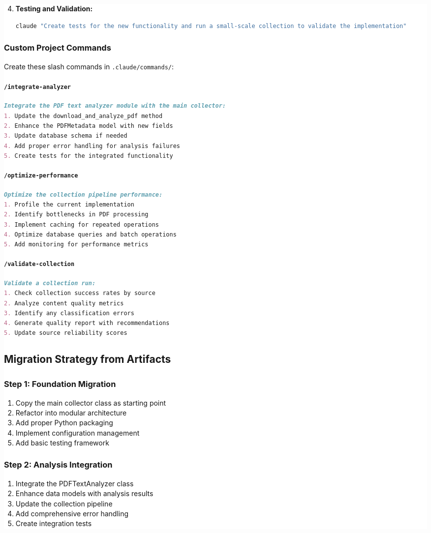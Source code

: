 4. **Testing and Validation:**
   ```bash
   claude "Create tests for the new functionality and run a small-scale collection to validate the implementation"
   ```

### Custom Project Commands

Create these slash commands in `.claude/commands/`:

#### `/integrate-analyzer`
```markdown
Integrate the PDF text analyzer module with the main collector:
1. Update the download_and_analyze_pdf method
2. Enhance the PDFMetadata model with new fields
3. Update database schema if needed
4. Add proper error handling for analysis failures
5. Create tests for the integrated functionality
```

#### `/optimize-performance`
```markdown
Optimize the collection pipeline performance:
1. Profile the current implementation
2. Identify bottlenecks in PDF processing
3. Implement caching for repeated operations
4. Optimize database queries and batch operations
5. Add monitoring for performance metrics
```

#### `/validate-collection`
```markdown
Validate a collection run:
1. Check collection success rates by source
2. Analyze content quality metrics
3. Identify any classification errors
4. Generate quality report with recommendations
5. Update source reliability scores
```

## Migration Strategy from Artifacts

### Step 1: Foundation Migration
1. Copy the main collector class as starting point
2. Refactor into modular architecture
3. Add proper Python packaging
4. Implement configuration management
5. Add basic testing framework

### Step 2: Analysis Integration
1. Integrate the PDFTextAnalyzer class
2. Enhance data models with analysis results
3. Update the collection pipeline
4. Add comprehensive error handling
5. Create integration tests
